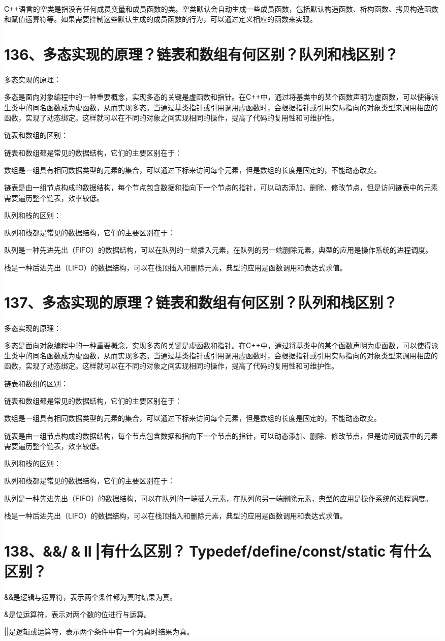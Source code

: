 C++语言的空类是指没有任何成员变量和成员函数的类。空类默认会自动生成一些成员函数，包括默认构造函数、析构函数、拷贝构造函数和赋值运算符等。如果需要控制这些默认生成的成员函数的行为，可以通过定义相应的函数来实现。 
# 136、多态实现的原理？链表和数组有何区别？队列和栈区别？

多态实现的原理：

多态是面向对象编程中的一种重要概念，实现多态的关键是虚函数和指针。在C++中，通过将基类中的某个函数声明为虚函数，可以使得派生类中的同名函数成为虚函数，从而实现多态。当通过基类指针或引用调用虚函数时，会根据指针或引用实际指向的对象类型来调用相应的函数，实现了动态绑定。这样就可以在不同的对象之间实现相同的操作，提高了代码的复用性和可维护性。

链表和数组的区别：

链表和数组都是常见的数据结构，它们的主要区别在于：


数组是一组具有相同数据类型的元素的集合，可以通过下标来访问每个元素，但是数组的长度是固定的，不能动态改变。

链表是由一组节点构成的数据结构，每个节点包含数据和指向下一个节点的指针，可以动态添加、删除、修改节点，但是访问链表中的元素需要遍历整个链表，效率较低。

队列和栈的区别：

队列和栈都是常见的数据结构，它们的主要区别在于：


队列是一种先进先出（FIFO）的数据结构，可以在队列的一端插入元素，在队列的另一端删除元素，典型的应用是操作系统的进程调度。

栈是一种后进先出（LIFO）的数据结构，可以在栈顶插入和删除元素，典型的应用是函数调用和表达式求值。
# 137、多态实现的原理？链表和数组有何区别？队列和栈区别？

多态实现的原理：

多态是面向对象编程中的一种重要概念，实现多态的关键是虚函数和指针。在C++中，通过将基类中的某个函数声明为虚函数，可以使得派生类中的同名函数成为虚函数，从而实现多态。当通过基类指针或引用调用虚函数时，会根据指针或引用实际指向的对象类型来调用相应的函数，实现了动态绑定。这样就可以在不同的对象之间实现相同的操作，提高了代码的复用性和可维护性。

链表和数组的区别：

链表和数组都是常见的数据结构，它们的主要区别在于：


数组是一组具有相同数据类型的元素的集合，可以通过下标来访问每个元素，但是数组的长度是固定的，不能动态改变。

链表是由一组节点构成的数据结构，每个节点包含数据和指向下一个节点的指针，可以动态添加、删除、修改节点，但是访问链表中的元素需要遍历整个链表，效率较低。

队列和栈的区别：

队列和栈都是常见的数据结构，它们的主要区别在于：


队列是一种先进先出（FIFO）的数据结构，可以在队列的一端插入元素，在队列的另一端删除元素，典型的应用是操作系统的进程调度。

栈是一种后进先出（LIFO）的数据结构，可以在栈顶插入和删除元素，典型的应用是函数调用和表达式求值。 
# 138、&&/ & II |有什么区别？ Typedef/define/const/static 有什么区别？


&&是逻辑与运算符，表示两个条件都为真时结果为真。

&是位运算符，表示对两个数的位进行与运算。

||是逻辑或运算符，表示两个条件中有一个为真时结果为真。
